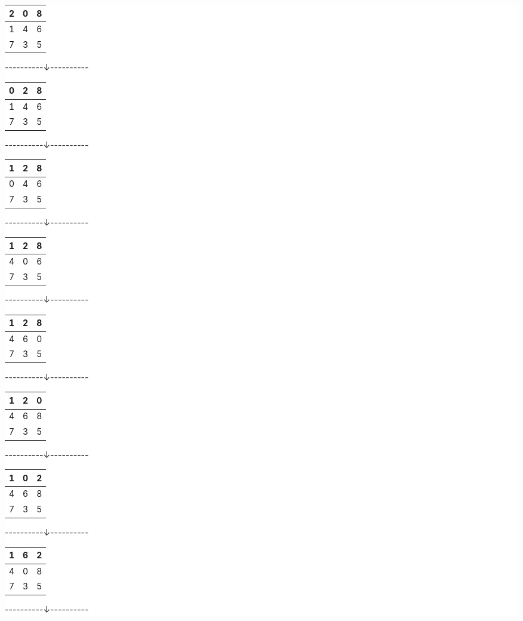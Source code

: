 |2|0|8|
|---|---|---|
|1|4|6|
|7|3|5|
----------&darr;----------

|0|2|8|
|---|---|---|
|1|4|6|
|7|3|5|
----------&darr;----------

|1|2|8|
|---|---|---|
|0|4|6|
|7|3|5|
----------&darr;----------

|1|2|8|
|---|---|---|
|4|0|6|
|7|3|5|
----------&darr;----------

|1|2|8|
|---|---|---|
|4|6|0|
|7|3|5|
----------&darr;----------

|1|2|0|
|---|---|---|
|4|6|8|
|7|3|5|
----------&darr;----------

|1|0|2|
|---|---|---|
|4|6|8|
|7|3|5|
----------&darr;----------

|1|6|2|
|---|---|---|
|4|0|8|
|7|3|5|
----------&darr;----------
